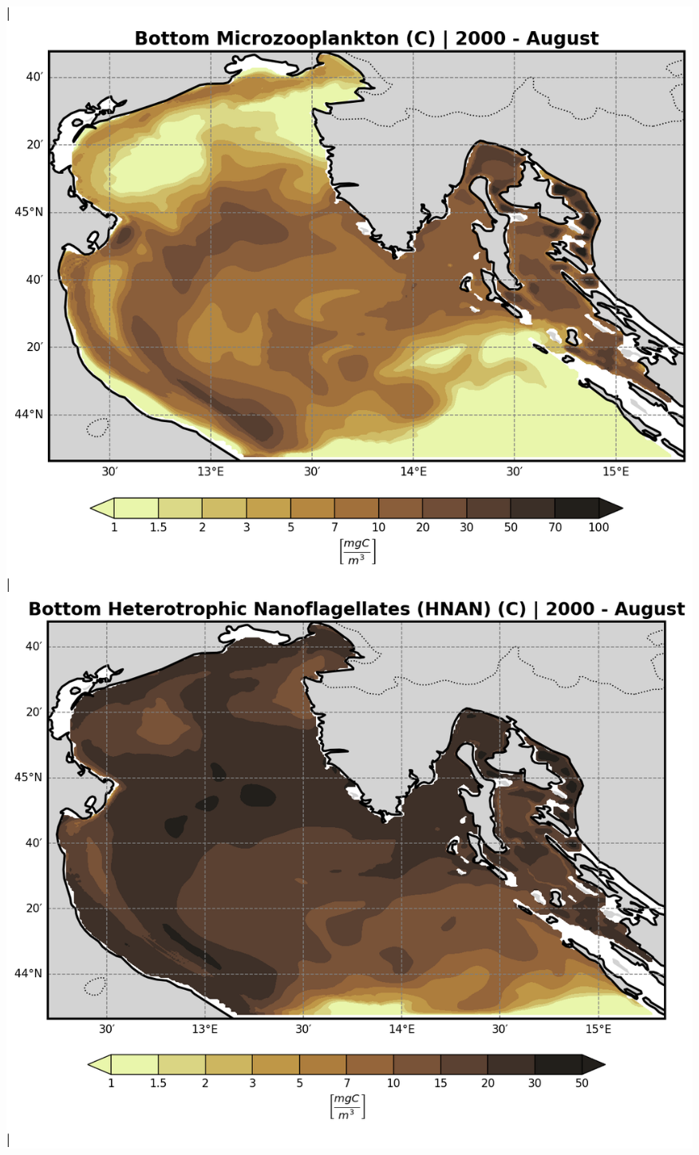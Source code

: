 | ![Test SST BOX](../docs/Example_Images/bfm/Benthic_Z5c_2000_August.png) | ![Full CHL BOX](../docs/Example_Images/bfm/Benthic_Z6c_2000_August.png) |